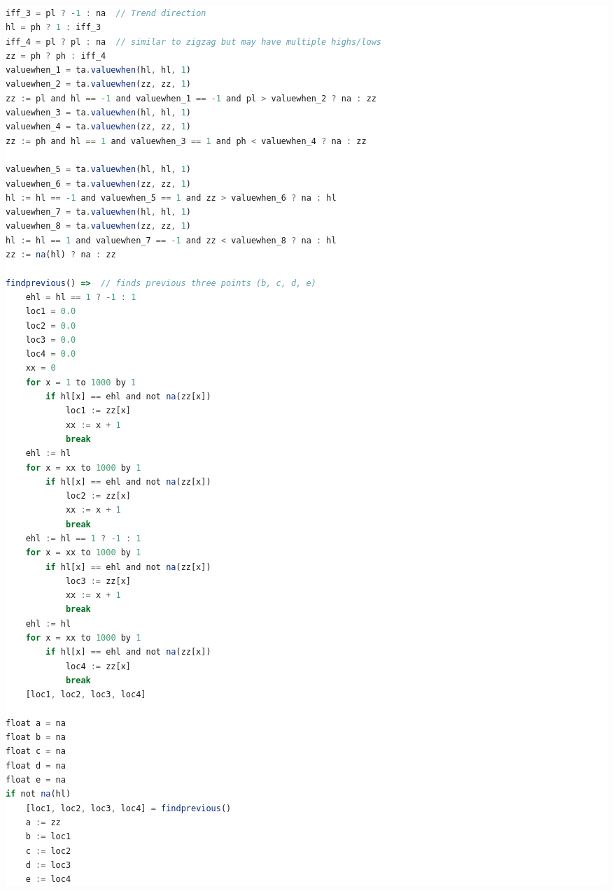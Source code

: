 ``` javascript
iff_3 = pl ? -1 : na  // Trend direction
hl = ph ? 1 : iff_3
iff_4 = pl ? pl : na  // similar to zigzag but may have multiple highs/lows
zz = ph ? ph : iff_4
valuewhen_1 = ta.valuewhen(hl, hl, 1)
valuewhen_2 = ta.valuewhen(zz, zz, 1)
zz := pl and hl == -1 and valuewhen_1 == -1 and pl > valuewhen_2 ? na : zz
valuewhen_3 = ta.valuewhen(hl, hl, 1)
valuewhen_4 = ta.valuewhen(zz, zz, 1)
zz := ph and hl == 1 and valuewhen_3 == 1 and ph < valuewhen_4 ? na : zz

valuewhen_5 = ta.valuewhen(hl, hl, 1)
valuewhen_6 = ta.valuewhen(zz, zz, 1)
hl := hl == -1 and valuewhen_5 == 1 and zz > valuewhen_6 ? na : hl
valuewhen_7 = ta.valuewhen(hl, hl, 1)
valuewhen_8 = ta.valuewhen(zz, zz, 1)
hl := hl == 1 and valuewhen_7 == -1 and zz < valuewhen_8 ? na : hl
zz := na(hl) ? na : zz

findprevious() =>  // finds previous three points (b, c, d, e)
    ehl = hl == 1 ? -1 : 1
    loc1 = 0.0
    loc2 = 0.0
    loc3 = 0.0
    loc4 = 0.0
    xx = 0
    for x = 1 to 1000 by 1
        if hl[x] == ehl and not na(zz[x])
            loc1 := zz[x]
            xx := x + 1
            break
    ehl := hl
    for x = xx to 1000 by 1
        if hl[x] == ehl and not na(zz[x])
            loc2 := zz[x]
            xx := x + 1
            break
    ehl := hl == 1 ? -1 : 1
    for x = xx to 1000 by 1
        if hl[x] == ehl and not na(zz[x])
            loc3 := zz[x]
            xx := x + 1
            break
    ehl := hl
    for x = xx to 1000 by 1
        if hl[x] == ehl and not na(zz[x])
            loc4 := zz[x]
            break
    [loc1, loc2, loc3, loc4]

float a = na
float b = na
float c = na
float d = na
float e = na
if not na(hl)
    [loc1, loc2, loc3, loc4] = findprevious()
    a := zz
    b := loc1
    c := loc2
    d := loc3
    e := loc4

```